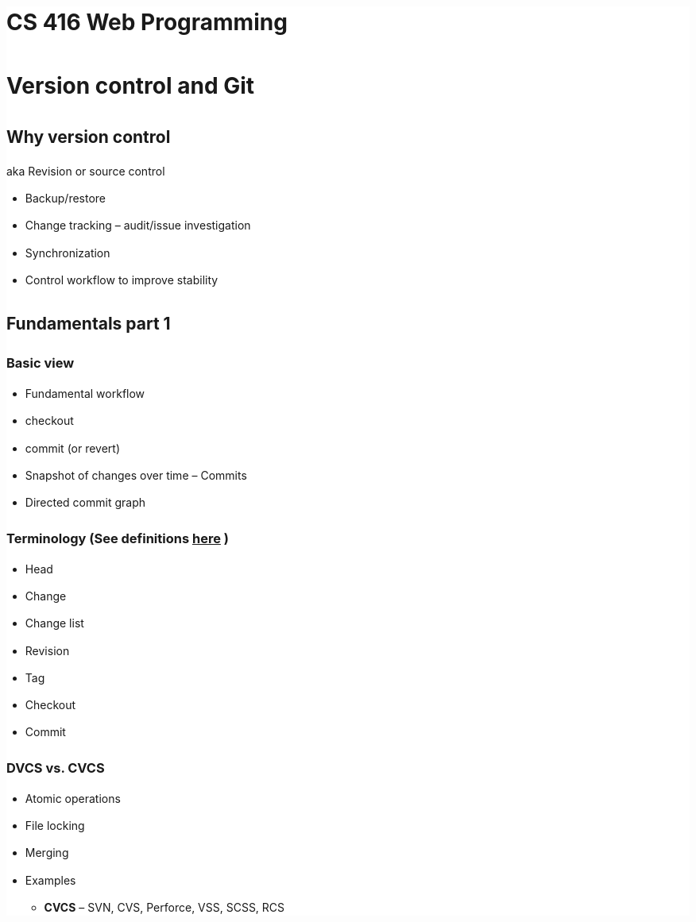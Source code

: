 # CS 416 Web Programming
# Version control and Git

## Why version control

aka Revision or source control

-   Backup/restore

-   Change tracking – audit/issue investigation

-   Synchronization

-   Control workflow to improve stability

## Fundamentals part 1

### Basic view

-   Fundamental workflow
  - checkout
  - commit (or revert)

-   Snapshot of changes over time – Commits

-   Directed commit graph

### Terminology (See definitions [here](https://github.com/CCSU-CS416F16/CS416F16CourseInfo/GitTerminology.md) )

-   Head

-   Change

-   Change list

-   Revision

-   Tag

-   Checkout

-   Commit

### DVCS vs. CVCS

-   Atomic operations

-   File locking

-   Merging

-   Examples

    -   **CVCS** – SVN, CVS, Perforce, VSS, SCSS, RCS
